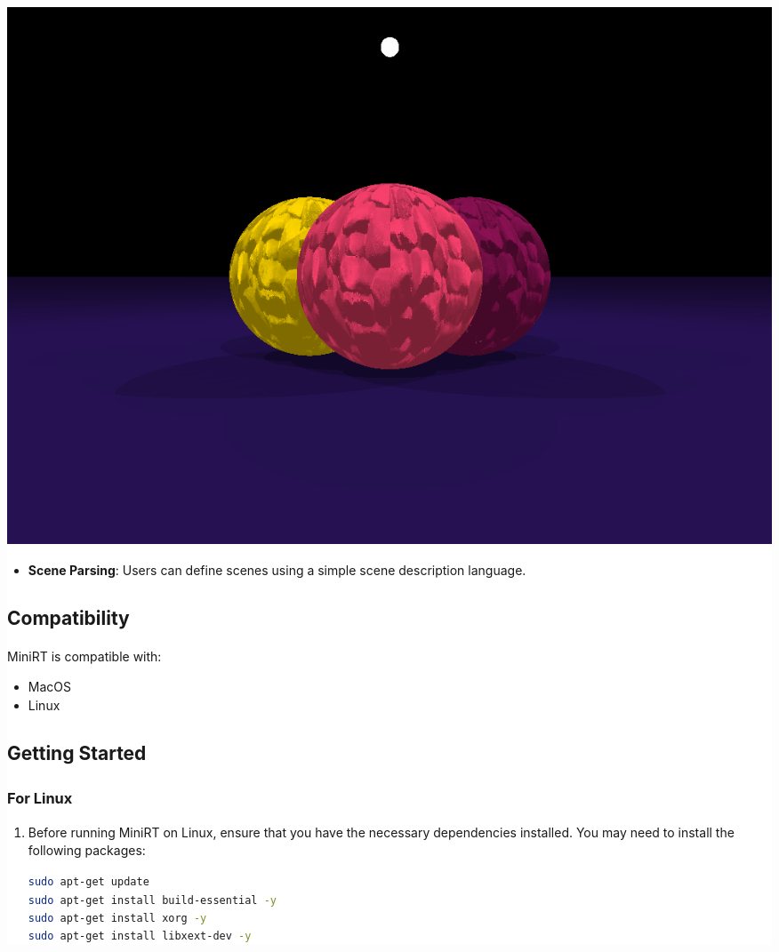    <img src="./pictures/bump3.png" alt="Sphere with Bump Mapping" width="100%">

- **Scene Parsing**: Users can define scenes using a simple scene description language.

## Compatibility

MiniRT is compatible with:

- MacOS
- Linux

## Getting Started

### For Linux

1. Before running MiniRT on Linux, ensure that you have the necessary dependencies installed. You may need to install the following packages:

   ```bash
   sudo apt-get update
   sudo apt-get install build-essential -y
   sudo apt-get install xorg -y
   sudo apt-get install libxext-dev -y
   ```
